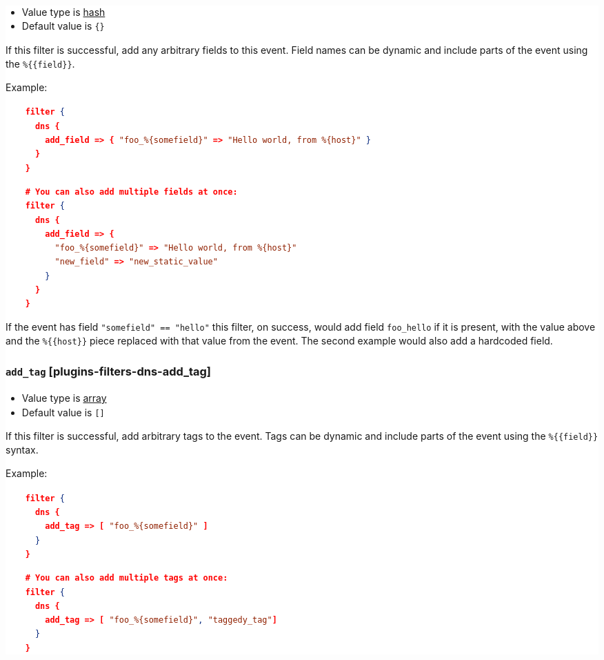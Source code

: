 * Value type is [hash](https://www.elastic.co/guide/en/logstash/current/configuration-file-structure.html#hash)
* Default value is `{}`

If this filter is successful, add any arbitrary fields to this event. Field names can be dynamic and include parts of the event using the `%{{field}}`.

Example:

```json
    filter {
      dns {
        add_field => { "foo_%{somefield}" => "Hello world, from %{host}" }
      }
    }
```

```json
    # You can also add multiple fields at once:
    filter {
      dns {
        add_field => {
          "foo_%{somefield}" => "Hello world, from %{host}"
          "new_field" => "new_static_value"
        }
      }
    }
```

If the event has field `"somefield" == "hello"` this filter, on success, would add field `foo_hello` if it is present, with the value above and the `%{{host}}` piece replaced with that value from the event. The second example would also add a hardcoded field.


### `add_tag` [plugins-filters-dns-add_tag]

* Value type is [array](https://www.elastic.co/guide/en/logstash/current/configuration-file-structure.html#array)
* Default value is `[]`

If this filter is successful, add arbitrary tags to the event. Tags can be dynamic and include parts of the event using the `%{{field}}` syntax.

Example:

```json
    filter {
      dns {
        add_tag => [ "foo_%{somefield}" ]
      }
    }
```

```json
    # You can also add multiple tags at once:
    filter {
      dns {
        add_tag => [ "foo_%{somefield}", "taggedy_tag"]
      }
    }
```

